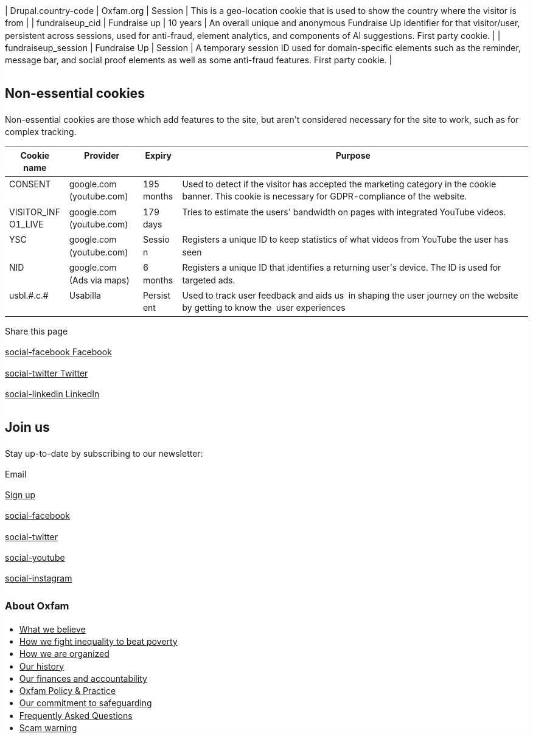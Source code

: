 | Drupal.country-code | Oxfam.org | Session | This is a geo-location cookie that is used to show the country where the visitor is from |
| fundraiseup\_cid | Fundraise up | 10 years | An overall unique and anonymous Fundraise Up identifier for that visitor/user, persistent across sessions, used for anti-fraud, element analytics, and components of AI suggestions. First party cookie. |
| fundraiseup\_session | Fundraise Up | Session | A temporary session ID used for domain-specific elements such as the reminder, message bar, and social proof elements as well as some anti-fraud features. First party cookie. |

Non-essential cookies
---------------------

Non-essential cookies are those which add features to the site, but aren't considered necessary for the site to work, such as for complex tracking.

| Cookie name | Provider | Expiry | Purpose |
| --- | --- | --- | --- |
| CONSENT | google.com (youtube.com) | 195 months | Used to detect if the visitor has accepted the marketing category in the cookie banner. This cookie is necessary for GDPR-compliance of the website. |
| VISITOR\_INFO1\_LIVE | google.com (youtube.com) | 179 days | Tries to estimate the users' bandwidth on pages with integrated YouTube videos. |
| YSC | google.com (youtube.com) | Session | Registers a unique ID to keep statistics of what videos from YouTube the user has seen |
| NID | google.com (Ads via maps) | 6 months | Registers a unique ID that identifies a returning user's device. The ID is used for targeted ads. |
| usbl.#.c.# | Usabilla | Persistent | Used to track user feedback and aids us  in shaping the user journey on the website by getting to know the  user experiences |

Share this page

[social-facebook Facebook](https://facebook.com/sharer/sharer.php?u=https://www.oxfam.org/node/18357)

[social-twitter Twitter](https://twitter.com/intent/tweet/?text=Cookies%20via%20@Oxfam&url=https://www.oxfam.org/node/18357)

[social-linkedin LinkedIn](https://www.linkedin.com/shareArticle?mini=true&url=https://www.oxfam.org/node/18357&title=Cookies&summary=cookies-are-small-text-files-are-placed-your-computer-websites-you-visit-they-are-widely-used-order&source=https://www.oxfam.org/node/18357)

Join us
-------

Stay up-to-date by subscribing to our newsletter:

Email 

 

[Sign up](#)

[social-facebook](https://www.facebook.com/Oxfam)

[social-twitter](https://twitter.com/oxfam)

[social-youtube](https://www.youtube.com/user/oxfaminternational)

[social-instagram](https://www.instagram.com/oxfaminternational/)

### About Oxfam

* [What we believe](https://www.oxfam.org/en/what-we-do/about/what-we-believe)
* [How we fight inequality to beat poverty](https://www.oxfam.org/en/what-we-do/about/how-we-fight-inequality-end-poverty-injustice)
* [How we are organized](https://www.oxfam.org/en/what-we-do/about/how-we-are-organized)
* [Our history](https://www.oxfam.org/en/our-history)
* [Our finances and accountability](https://www.oxfam.org/en/what-we-do/about/our-finances-and-accountability)
* [Oxfam Policy & Practice](https://policy-practice.oxfam.org/)
* [Our commitment to safeguarding](https://www.oxfam.org/en/what-we-do/about/safeguarding)
* [Frequently Asked Questions](https://www.oxfam.org/en/what-we-do/about/frequently-asked-questions)
* [Scam warning](https://www.oxfam.org/en/scam-warning)
